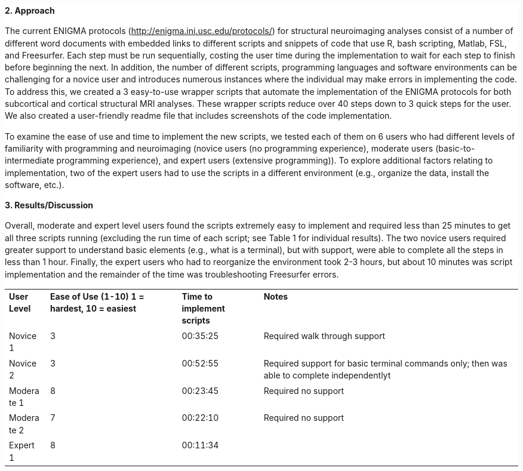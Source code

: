 **2. Approach**

The current ENIGMA protocols (http://enigma.ini.usc.edu/protocols/) for structural neuroimaging analyses consist of a number of different word documents with embedded links to different scripts and snippets of code that use R, bash scripting, Matlab, FSL, and Freesurfer. Each step must be run sequentially, costing the user time during the implementation to wait for each step to finish before beginning the next. In addition, the number of different scripts, programming languages and software environments can be challenging for a novice user and introduces numerous instances where the individual may make errors in implementing the code. To address this, we created a 3 easy-to-use wrapper scripts that automate the implementation of the ENIGMA protocols for both subcortical and cortical structural MRI analyses. These wrapper scripts reduce over 40 steps down to 3 quick steps for the user. We also created a user-friendly readme file that includes screenshots of the code implementation.

To examine the ease of use and time to implement the new scripts, we tested each of them on 6 users who had different levels of familiarity with programming and neuroimaging (novice users (no programming experience), moderate users (basic-to-intermediate programming experience), and expert users (extensive programming)). To explore additional factors relating to implementation, two of the expert users had to use the scripts in a different environment (e.g., organize the data, install the software, etc.).

**3. Results/Discussion**

Overall, moderate and expert level users found the scripts extremely easy to implement and required less than 25 minutes to get all three scripts running (excluding the run time of each script; see Table 1 for individual results). The two novice users required greater support to understand basic elements (e.g., what is a terminal), but with support, were able to complete all the steps in less than 1 hour. Finally, the expert users who had to reorganize the environment took 2-3 hours, but about 10 minutes was script implementation and the remainder of the time was troubleshooting Freesurfer errors.

<table style="width:100%">
  <tr>
    <td><b>User Level</b></td>
    <td><b>Ease of Use (1-10) 1 = hardest, 10 = easiest</b></td>
    <td><b>Time to implement scripts</b></td>
	<td><b>Notes</b></td>
  </tr>
  <tr>
    <td>Novice 1</td>
    <td>3</td>
    <td>00:35:25</td>
	<td>Required walk through support</td>
  </tr>
  <tr>
    <td>Novice 2</td>
    <td>3</td>
    <td>00:52:55</td>
	<td>Required support for basic terminal commands only; then was able to complete independentlyt</td>
  </tr>
  <tr>
    <td>Moderate 1</td>
    <td>8</td>
    <td>00:23:45</td>
	<td>Required no support</td>
  </tr>
  <tr>
    <td>Moderate 2</td>
    <td>7</td>
    <td>00:22:10</td>
	<td>Required no support</td>
  </tr>
  <tr>
    <td>Expert 1</td>
    <td>8</td>
    <td>00:11:34</td>